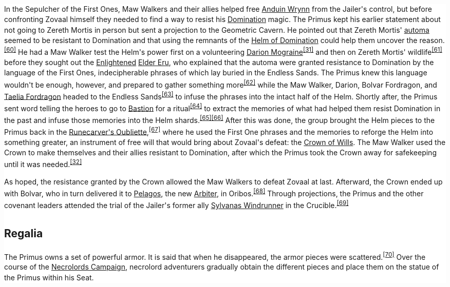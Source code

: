 In the Sepulcher of the First Ones, Maw Walkers and their allies helped free [Anduin Wrynn](https://wowpedia.fandom.com/wiki/Anduin_Wrynn "Anduin Wrynn") from the Jailer's control, but before confronting Zovaal himself they needed to find a way to resist his [Domination](https://wowpedia.fandom.com/wiki/Domination "Domination") magic. The Primus kept his earlier statement about not going to Zereth Mortis in person but sent a projection to the Geometric Cavern. He pointed out that Zereth Mortis' [automa](https://wowpedia.fandom.com/wiki/Automa "Automa") seemed to be resistant to Domination and that using the remnants of the [Helm of Domination](https://wowpedia.fandom.com/wiki/Helm_of_Domination "Helm of Domination") could help them uncover the reason.<sup id="cite_ref-60"><a href="https://wowpedia.fandom.com/wiki/Primus#cite_note-60">[60]</a></sup> He had a Maw Walker test the Helm's power first on a volunteering [Darion Mograine](https://wowpedia.fandom.com/wiki/Darion_Mograine "Darion Mograine")<sup id="cite_ref-Hello,_Darkness_31-1"><a href="https://wowpedia.fandom.com/wiki/Primus#cite_note-Hello,_Darkness-31">[31]</a></sup> and then on Zereth Mortis' wildlife<sup id="cite_ref-61"><a href="https://wowpedia.fandom.com/wiki/Primus#cite_note-61">[61]</a></sup> before they sought out the [Enlightened](https://wowpedia.fandom.com/wiki/Enlightened "Enlightened") [Elder Eru](https://wowpedia.fandom.com/wiki/Elder_Eru "Elder Eru"), who explained that the automa were granted resistance to Domination by the language of the First Ones, indecipherable phrases of which lay buried in the Endless Sands. The Primus knew this language wouldn't be enough, however, and prepared to gather something more<sup id="cite_ref-62"><a href="https://wowpedia.fandom.com/wiki/Primus#cite_note-62">[62]</a></sup> while the Maw Walker, Darion, Bolvar Fordragon, and [Taelia Fordragon](https://wowpedia.fandom.com/wiki/Taelia_Fordragon "Taelia Fordragon") headed to the Endless Sands<sup id="cite_ref-63"><a href="https://wowpedia.fandom.com/wiki/Primus#cite_note-63">[63]</a></sup> to infuse the phrases into the intact half of the Helm. Shortly after, the Primus sent word telling the heroes to go to [Bastion](https://wowpedia.fandom.com/wiki/Bastion "Bastion") for a ritual<sup id="cite_ref-64"><a href="https://wowpedia.fandom.com/wiki/Primus#cite_note-64">[64]</a></sup> to extract the memories of what had helped them resist Domination in the past and infuse those memories into the Helm shards.<sup id="cite_ref-65"><a href="https://wowpedia.fandom.com/wiki/Primus#cite_note-65">[65]</a></sup><sup id="cite_ref-66"><a href="https://wowpedia.fandom.com/wiki/Primus#cite_note-66">[66]</a></sup> After this was done, the group brought the Helm pieces to the Primus back in the [Runecarver's Oubliette](https://wowpedia.fandom.com/wiki/Runecarver%27s_Oubliette "Runecarver's Oubliette"),<sup id="cite_ref-67"><a href="https://wowpedia.fandom.com/wiki/Primus#cite_note-67">[67]</a></sup> where he used the First One phrases and the memories to reforge the Helm into something greater, an instrument of free will that would bring about Zovaal's defeat: the [Crown of Wills](https://wowpedia.fandom.com/wiki/Crown_of_Wills "Crown of Wills"). The Maw Walker used the Crown to make themselves and their allies resistant to Domination, after which the Primus took the Crown away for safekeeping until it was needed.<sup id="cite_ref-The_Crown_of_Wills_32-1"><a href="https://wowpedia.fandom.com/wiki/Primus#cite_note-The_Crown_of_Wills-32">[32]</a></sup>

As hoped, the resistance granted by the Crown allowed the Maw Walkers to defeat Zovaal at last. Afterward, the Crown ended up with Bolvar, who in turn delivered it to [Pelagos](https://wowpedia.fandom.com/wiki/Pelagos "Pelagos"), the new [Arbiter](https://wowpedia.fandom.com/wiki/Arbiter_(title) "Arbiter (title)"), in Oribos.<sup id="cite_ref-68"><a href="https://wowpedia.fandom.com/wiki/Primus#cite_note-68">[68]</a></sup> Through projections, the Primus and the other covenant leaders attended the trial of the Jailer's former ally [Sylvanas Windrunner](https://wowpedia.fandom.com/wiki/Sylvanas_Windrunner "Sylvanas Windrunner") in the Crucible.<sup id="cite_ref-69"><a href="https://wowpedia.fandom.com/wiki/Primus#cite_note-69">[69]</a></sup>

## Regalia

The Primus owns a set of powerful armor. It is said that when he disappeared, the armor pieces were scattered.<sup id="cite_ref-Bindings_70-0"><a href="https://wowpedia.fandom.com/wiki/Primus#cite_note-Bindings-70">[70]</a></sup> Over the course of the [Necrolords Campaign](https://wowpedia.fandom.com/wiki/Necrolords_Campaign "Necrolords Campaign"), necrolord adventurers gradually obtain the different pieces and place them on the statue of the Primus within his Seat.
